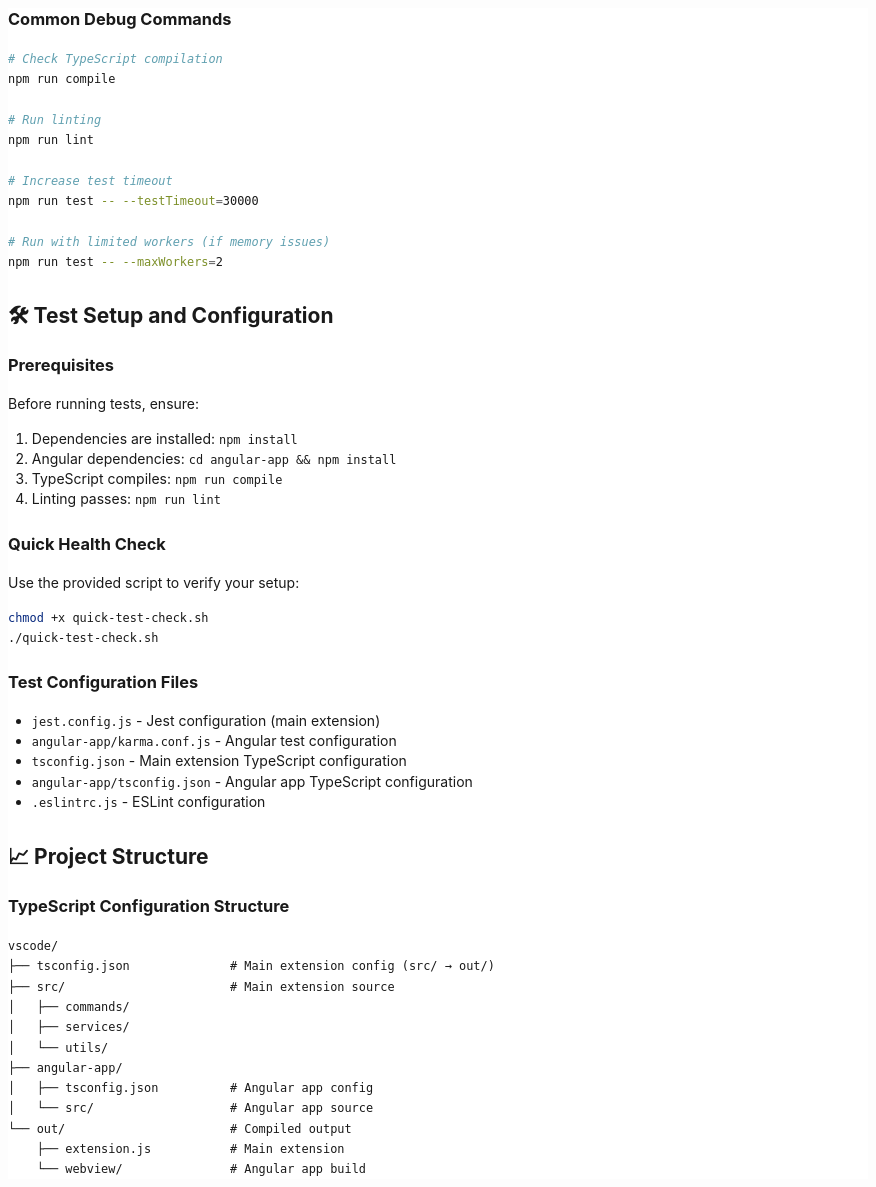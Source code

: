 ### **Common Debug Commands**
```bash
# Check TypeScript compilation
npm run compile

# Run linting
npm run lint

# Increase test timeout
npm run test -- --testTimeout=30000

# Run with limited workers (if memory issues)
npm run test -- --maxWorkers=2
```

## 🛠️ Test Setup and Configuration

### **Prerequisites**
Before running tests, ensure:
1. Dependencies are installed: `npm install`
2. Angular dependencies: `cd angular-app && npm install`
3. TypeScript compiles: `npm run compile`
4. Linting passes: `npm run lint`

### **Quick Health Check**
Use the provided script to verify your setup:
```bash
chmod +x quick-test-check.sh
./quick-test-check.sh
```

### **Test Configuration Files**
- `jest.config.js` - Jest configuration (main extension)
- `angular-app/karma.conf.js` - Angular test configuration
- `tsconfig.json` - Main extension TypeScript configuration
- `angular-app/tsconfig.json` - Angular app TypeScript configuration
- `.eslintrc.js` - ESLint configuration

## 📈 Project Structure

### **TypeScript Configuration Structure**
```
vscode/
├── tsconfig.json              # Main extension config (src/ → out/)
├── src/                       # Main extension source
│   ├── commands/
│   ├── services/
│   └── utils/
├── angular-app/
│   ├── tsconfig.json          # Angular app config
│   └── src/                   # Angular app source
└── out/                       # Compiled output
    ├── extension.js           # Main extension
    └── webview/               # Angular app build
```
